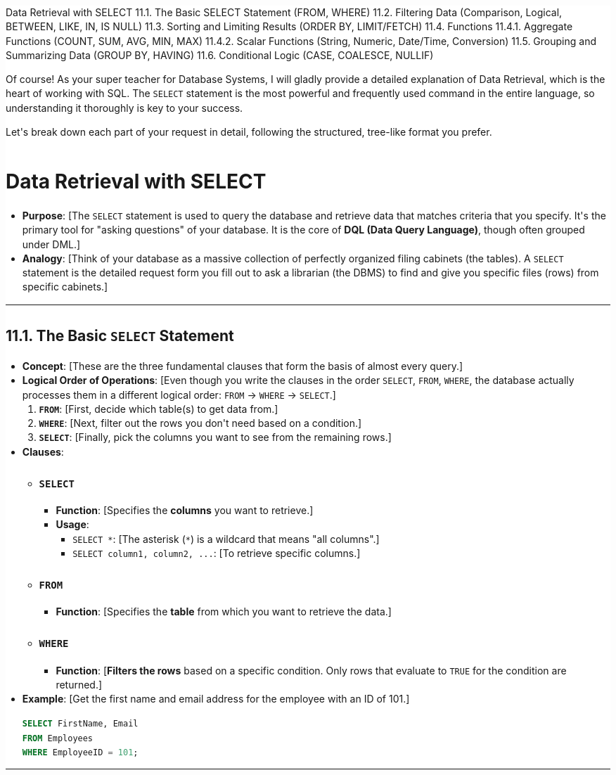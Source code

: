 Data Retrieval with SELECT
11.1. The Basic SELECT Statement (FROM, WHERE)
11.2. Filtering Data (Comparison, Logical, BETWEEN, LIKE, IN, IS NULL)
11.3. Sorting and Limiting Results (ORDER BY, LIMIT/FETCH)
11.4. Functions
11.4.1. Aggregate Functions (COUNT, SUM, AVG, MIN, MAX)
11.4.2. Scalar Functions (String, Numeric, Date/Time, Conversion)
11.5. Grouping and Summarizing Data (GROUP BY, HAVING)
11.6. Conditional Logic (CASE, COALESCE, NULLIF)



Of course! As your super teacher for Database Systems, I will gladly provide a detailed explanation of Data Retrieval, which is the heart of working with SQL. The `SELECT` statement is the most powerful and frequently used command in the entire language, so understanding it thoroughly is key to your success.

Let's break down each part of your request in detail, following the structured, tree-like format you prefer.

# Data Retrieval with SELECT

*   **Purpose**: [The `SELECT` statement is used to query the database and retrieve data that matches criteria that you specify. It's the primary tool for "asking questions" of your database. It is the core of **DQL (Data Query Language)**, though often grouped under DML.]
*   **Analogy**: [Think of your database as a massive collection of perfectly organized filing cabinets (the tables). A `SELECT` statement is the detailed request form you fill out to ask a librarian (the DBMS) to find and give you specific files (rows) from specific cabinets.]

---

## 11.1. The Basic `SELECT` Statement

*   **Concept**: [These are the three fundamental clauses that form the basis of almost every query.]
*   **Logical Order of Operations**: [Even though you write the clauses in the order `SELECT`, `FROM`, `WHERE`, the database actually processes them in a different logical order: `FROM` -> `WHERE` -> `SELECT`.]
    1.  **`FROM`**: [First, decide which table(s) to get data from.]
    2.  **`WHERE`**: [Next, filter out the rows you don't need based on a condition.]
    3.  **`SELECT`**: [Finally, pick the columns you want to see from the remaining rows.]
*   **Clauses**:
    *   ### `SELECT`
        *   **Function**: [Specifies the **columns** you want to retrieve.]
        *   **Usage**:
            *   `SELECT *`: [The asterisk (`*`) is a wildcard that means "all columns".]
            *   `SELECT column1, column2, ...`: [To retrieve specific columns.]
    *   ### `FROM`
        *   **Function**: [Specifies the **table** from which you want to retrieve the data.]
    *   ### `WHERE`
        *   **Function**: [**Filters the rows** based on a specific condition. Only rows that evaluate to `TRUE` for the condition are returned.]
*   **Example**: [Get the first name and email address for the employee with an ID of 101.]
    ```sql
    SELECT FirstName, Email
    FROM Employees
    WHERE EmployeeID = 101;
    ```

---